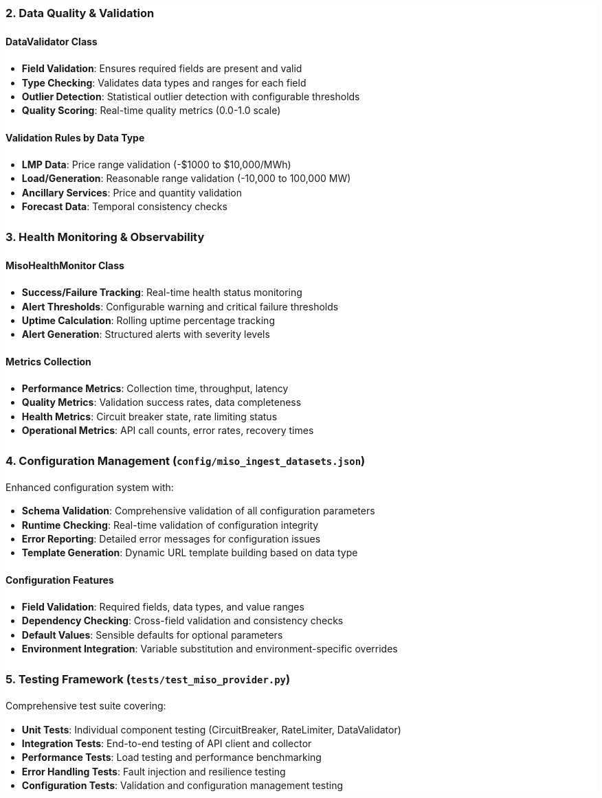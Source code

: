 ### 2. Data Quality & Validation

#### DataValidator Class
- **Field Validation**: Ensures required fields are present and valid
- **Type Checking**: Validates data types and ranges for each field
- **Outlier Detection**: Statistical outlier detection with configurable thresholds
- **Quality Scoring**: Real-time quality metrics (0.0-1.0 scale)

#### Validation Rules by Data Type
- **LMP Data**: Price range validation (-$1000 to $10,000/MWh)
- **Load/Generation**: Reasonable range validation (-10,000 to 100,000 MW)
- **Ancillary Services**: Price and quantity validation
- **Forecast Data**: Temporal consistency checks

### 3. Health Monitoring & Observability

#### MisoHealthMonitor Class
- **Success/Failure Tracking**: Real-time health status monitoring
- **Alert Thresholds**: Configurable warning and critical failure thresholds
- **Uptime Calculation**: Rolling uptime percentage tracking
- **Alert Generation**: Structured alerts with severity levels

#### Metrics Collection
- **Performance Metrics**: Collection time, throughput, latency
- **Quality Metrics**: Validation success rates, data completeness
- **Health Metrics**: Circuit breaker state, rate limiting status
- **Operational Metrics**: API call counts, error rates, recovery times

### 4. Configuration Management (`config/miso_ingest_datasets.json`)

Enhanced configuration system with:
- **Schema Validation**: Comprehensive validation of all configuration parameters
- **Runtime Checking**: Real-time validation of configuration integrity
- **Error Reporting**: Detailed error messages for configuration issues
- **Template Generation**: Dynamic URL template building based on data type

#### Configuration Features
- **Field Validation**: Required fields, data types, and value ranges
- **Dependency Checking**: Cross-field validation and consistency checks
- **Default Values**: Sensible defaults for optional parameters
- **Environment Integration**: Variable substitution and environment-specific overrides

### 5. Testing Framework (`tests/test_miso_provider.py`)

Comprehensive test suite covering:
- **Unit Tests**: Individual component testing (CircuitBreaker, RateLimiter, DataValidator)
- **Integration Tests**: End-to-end testing of API client and collector
- **Performance Tests**: Load testing and performance benchmarking
- **Error Handling Tests**: Fault injection and resilience testing
- **Configuration Tests**: Validation and configuration management testing
